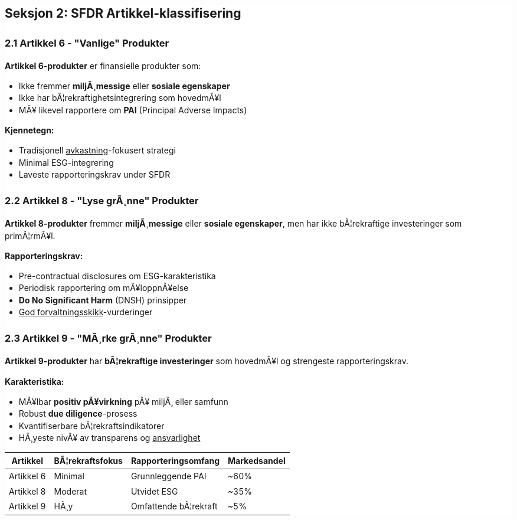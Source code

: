 ## Seksjon 2: SFDR Artikkel-klassifisering

### 2.1 Artikkel 6 - "Vanlige" Produkter

**Artikkel 6-produkter** er finansielle produkter som:
- Ikke fremmer **miljÃ¸messige** eller **sosiale egenskaper**
- Ikke har bÃ¦rekraftighetsintegrering som hovedmÃ¥l
- MÃ¥ likevel rapportere om **PAI** (Principal Adverse Impacts)

**Kjennetegn:**
* Tradisjonell [avkastning](/blogs/regnskap/hva-er-avkastning "Hva er Avkastning pÃ¥ Investering? Beregning og Analyse av ROI")-fokusert strategi
* Minimal ESG-integrering
* Laveste rapporteringskrav under SFDR

### 2.2 Artikkel 8 - "Lyse grÃ¸nne" Produkter  

**Artikkel 8-produkter** fremmer **miljÃ¸messige** eller **sosiale egenskaper**, men har ikke bÃ¦rekraftige investeringer som primÃ¦rmÃ¥l.

**Rapporteringskrav:**
* Pre-contractual disclosures om ESG-karakteristika
* Periodisk rapportering om mÃ¥loppnÃ¥else
* **Do No Significant Harm** (DNSH) prinsipper
* [God forvaltningsskikk](/blogs/regnskap/god-regnskapsskikk "God Regnskapsskikk - Prinsipper og Praksis for Norsk Regnskap")-vurderinger

### 2.3 Artikkel 9 - "MÃ¸rke grÃ¸nne" Produkter

**Artikkel 9-produkter** har **bÃ¦rekraftige investeringer** som hovedmÃ¥l og strengeste rapporteringskrav.

**Karakteristika:**
* MÃ¥lbar **positiv pÃ¥virkning** pÃ¥ miljÃ¸ eller samfunn
* Robust **due diligence**-prosess
* Kvantifiserbare bÃ¦rekraftsindikatorer
* HÃ¸yeste nivÃ¥ av transparens og [ansvarlighet](/blogs/regnskap/hva-er-ansvar "Hva er Ansvar i Regnskap? Guide til Forpliktelser og Ansvar")

| **Artikkel** | **BÃ¦rekraftsfokus** | **Rapporteringsomfang** | **Markedsandel** |
|-------------|---------------------|-------------------------|------------------|
| Artikkel 6 | Minimal | Grunnleggende PAI | ~60% |
| Artikkel 8 | Moderat | Utvidet ESG | ~35% |
| Artikkel 9 | HÃ¸y | Omfattende bÃ¦rekraft | ~5% |
